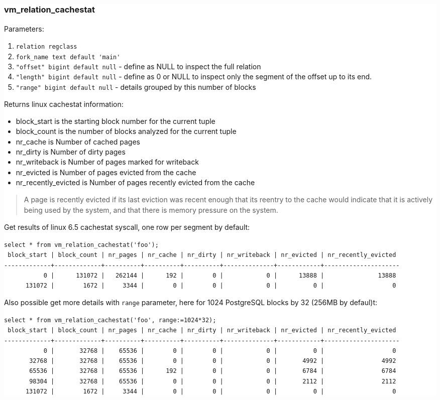 ### vm_relation_cachestat

Parameters:

1. `relation regclass`
2. `fork_name text default 'main'`
3. `"offset" bigint default null` - define as NULL to inspect the full relation
4. `"length" bigint default null` - define as 0 or NULL to inspect only the segment of the offset up to its end.
5. `"range" bigint default null` - details grouped by this number of blocks

Returns linux cachestat information:

- block_start is the starting block number for the current tuple
- block_count is the number of blocks analyzed for the current tuple
- nr_cache is Number of cached pages
- nr_dirty is Number of dirty pages
- nr_writeback is Number of pages marked for writeback
- nr_evicted is Number of pages evicted from the cache
- nr_recently_evicted is Number of pages recently evicted from the cache
> A page is recently evicted if its last eviction was recent enough that its
> reentry to the cache would indicate that it is actively being used by the
> system, and that there is memory pressure on the system.

Get results of linux 6.5 cachestat syscall, one row per segment by default:

```{.sqlpostgresql}
select * from vm_relation_cachestat('foo');
 block_start | block_count | nr_pages | nr_cache | nr_dirty | nr_writeback | nr_evicted | nr_recently_evicted 
-------------+-------------+----------+----------+----------+--------------+------------+---------------------
           0 |      131072 |   262144 |      192 |        0 |            0 |      13888 |               13888
      131072 |        1672 |     3344 |        0 |        0 |            0 |          0 |                   0
```

Also possible get more details with `range` parameter, here for 1024 PostgreSQL
blocks by 32 (256MB by defaul)t:

```{.sqlpostgresql}
select * from vm_relation_cachestat('foo', range:=1024*32);
 block_start | block_count | nr_pages | nr_cache | nr_dirty | nr_writeback | nr_evicted | nr_recently_evicted 
-------------+-------------+----------+----------+----------+--------------+------------+---------------------
           0 |       32768 |    65536 |        0 |        0 |            0 |          0 |                   0
       32768 |       32768 |    65536 |        0 |        0 |            0 |       4992 |                4992
       65536 |       32768 |    65536 |      192 |        0 |            0 |       6784 |                6784
       98304 |       32768 |    65536 |        0 |        0 |            0 |       2112 |                2112
      131072 |        1672 |     3344 |        0 |        0 |            0 |          0 |                   0
```
